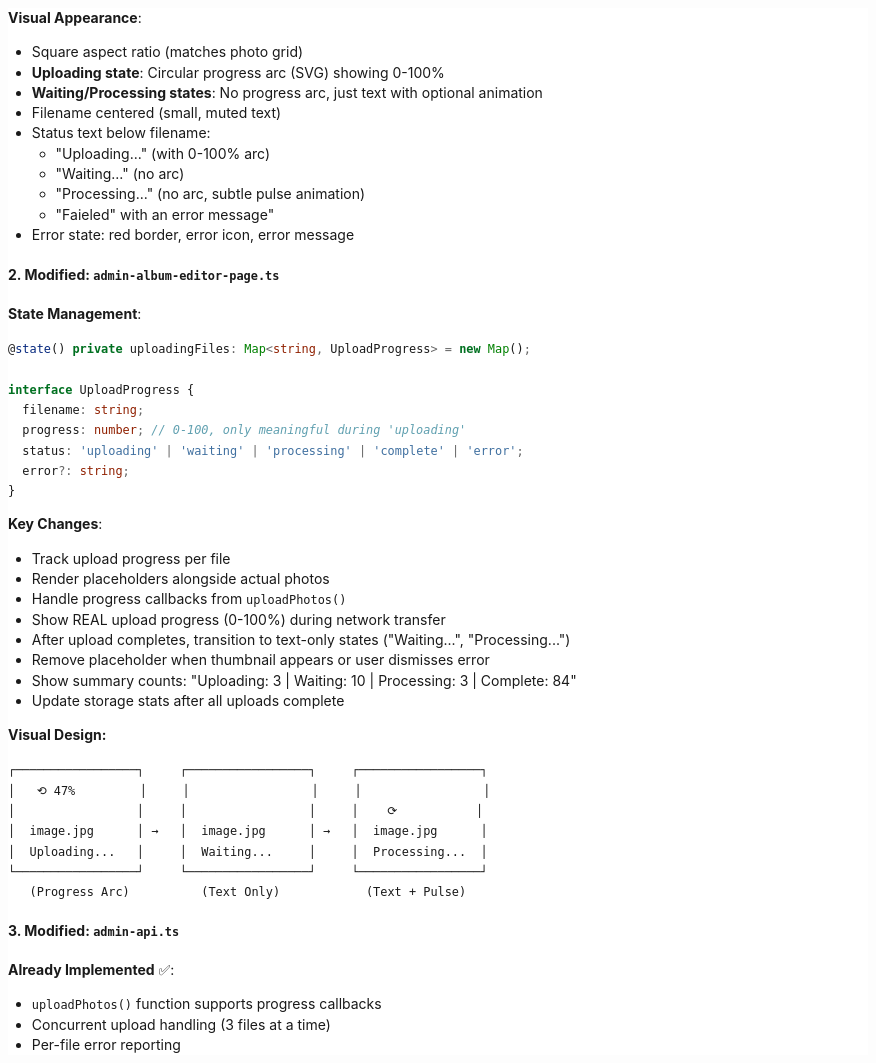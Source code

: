 **Visual Appearance**:

- Square aspect ratio (matches photo grid)
- **Uploading state**: Circular progress arc (SVG) showing 0-100%
- **Waiting/Processing states**: No progress arc, just text with optional animation
- Filename centered (small, muted text)
- Status text below filename:
  - "Uploading..." (with 0-100% arc)
  - "Waiting..." (no arc)
  - "Processing..." (no arc, subtle pulse animation)
  - "Faieled" with an error message"
- Error state: red border, error icon, error message

#### 2. Modified: `admin-album-editor-page.ts`

**State Management**:

```typescript
@state() private uploadingFiles: Map<string, UploadProgress> = new Map();

interface UploadProgress {
  filename: string;
  progress: number; // 0-100, only meaningful during 'uploading'
  status: 'uploading' | 'waiting' | 'processing' | 'complete' | 'error';
  error?: string;
}
```

**Key Changes**:

- Track upload progress per file
- Render placeholders alongside actual photos
- Handle progress callbacks from `uploadPhotos()`
- Show REAL upload progress (0-100%) during network transfer
- After upload completes, transition to text-only states ("Waiting...", "Processing...")
- Remove placeholder when thumbnail appears or user dismisses error
- Show summary counts: "Uploading: 3 | Waiting: 10 | Processing: 3 | Complete: 84"
- Update storage stats after all uploads complete

**Visual Design:**

```text
┌─────────────────┐     ┌─────────────────┐     ┌─────────────────┐
│   ⟲ 47%         │     │                 │     │                 │
│                 │     │                 │     │    ⟳           │
│  image.jpg      │ →   │  image.jpg      │ →   │  image.jpg      │
│  Uploading...   │     │  Waiting...     │     │  Processing...  │
└─────────────────┘     └─────────────────┘     └─────────────────┘
   (Progress Arc)          (Text Only)            (Text + Pulse)
```

#### 3. Modified: `admin-api.ts`

**Already Implemented** ✅:

- `uploadPhotos()` function supports progress callbacks
- Concurrent upload handling (3 files at a time)
- Per-file error reporting
